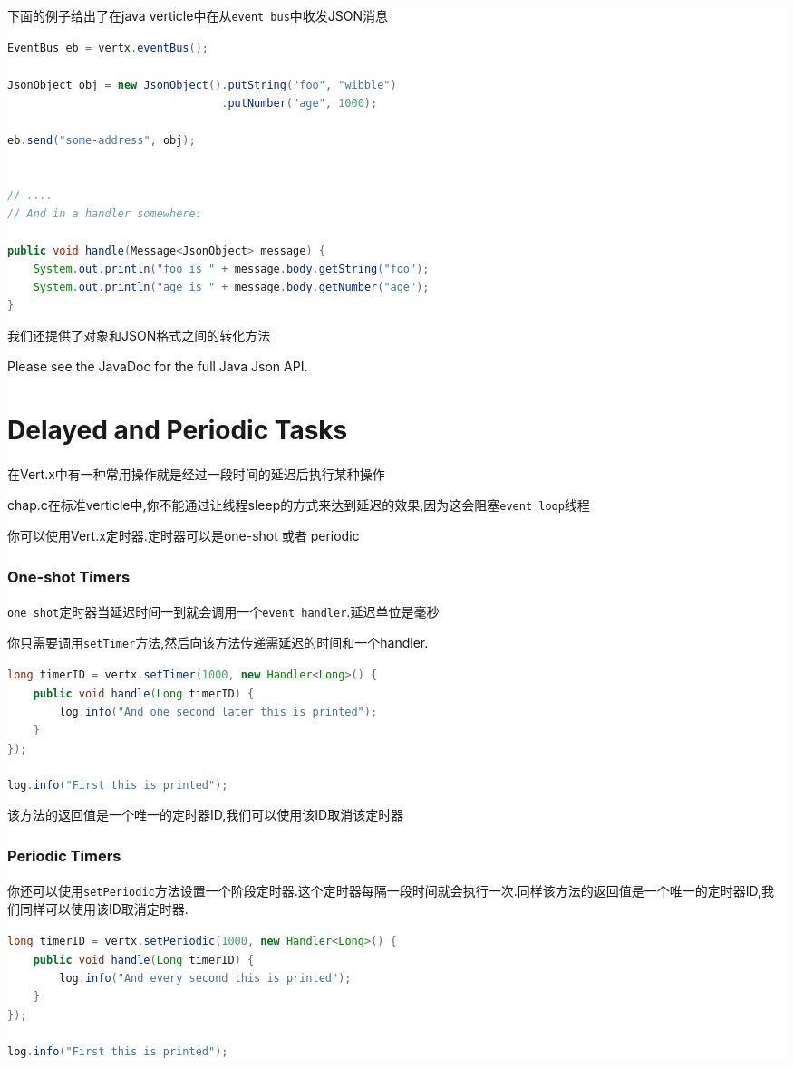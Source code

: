 下面的例子给出了在java verticle中在从`event bus`中收发JSON消息
```java
EventBus eb = vertx.eventBus();

JsonObject obj = new JsonObject().putString("foo", "wibble")
                                 .putNumber("age", 1000);

eb.send("some-address", obj);


// ....
// And in a handler somewhere:

public void handle(Message<JsonObject> message) {
    System.out.println("foo is " + message.body.getString("foo");
    System.out.println("age is " + message.body.getNumber("age");
}
```

我们还提供了对象和JSON格式之间的转化方法

Please see the JavaDoc for the full Java Json API.


# Delayed and Periodic Tasks

在Vert.x中有一种常用操作就是经过一段时间的延迟后执行某种操作

chap.c在标准verticle中,你不能通过让线程sleep的方式来达到延迟的效果,因为这会阻塞`event loop`线程

你可以使用Vert.x定时器.定时器可以是one-shot 或者 periodic

### One-shot Timers

`one shot`定时器当延迟时间一到就会调用一个`event handler`.延迟单位是毫秒

你只需要调用`setTimer`方法,然后向该方法传递需延迟的时间和一个handler.
```java
long timerID = vertx.setTimer(1000, new Handler<Long>() {
    public void handle(Long timerID) {
        log.info("And one second later this is printed");
    }
});

log.info("First this is printed");
```

该方法的返回值是一个唯一的定时器ID,我们可以使用该ID取消该定时器

### Periodic Timers

你还可以使用`setPeriodic`方法设置一个阶段定时器.这个定时器每隔一段时间就会执行一次.同样该方法的返回值是一个唯一的定时器ID,我们同样可以使用该ID取消定时器.
```java
long timerID = vertx.setPeriodic(1000, new Handler<Long>() {
    public void handle(Long timerID) {
        log.info("And every second this is printed");
    }
});

log.info("First this is printed");
```
